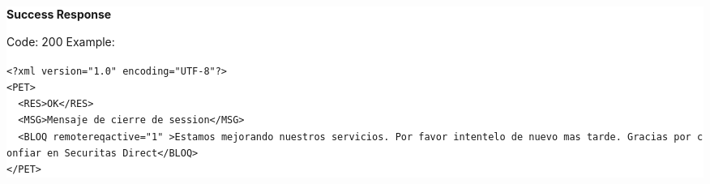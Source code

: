 **Success Response**

Code: 200
Example:

```
<?xml version="1.0" encoding="UTF-8"?>
<PET>
  <RES>OK</RES>
  <MSG>Mensaje de cierre de session</MSG>
  <BLOQ remotereqactive="1" >Estamos mejorando nuestros servicios. Por favor intentelo de nuevo mas tarde. Gracias por confiar en Securitas Direct</BLOQ>
</PET>
```
